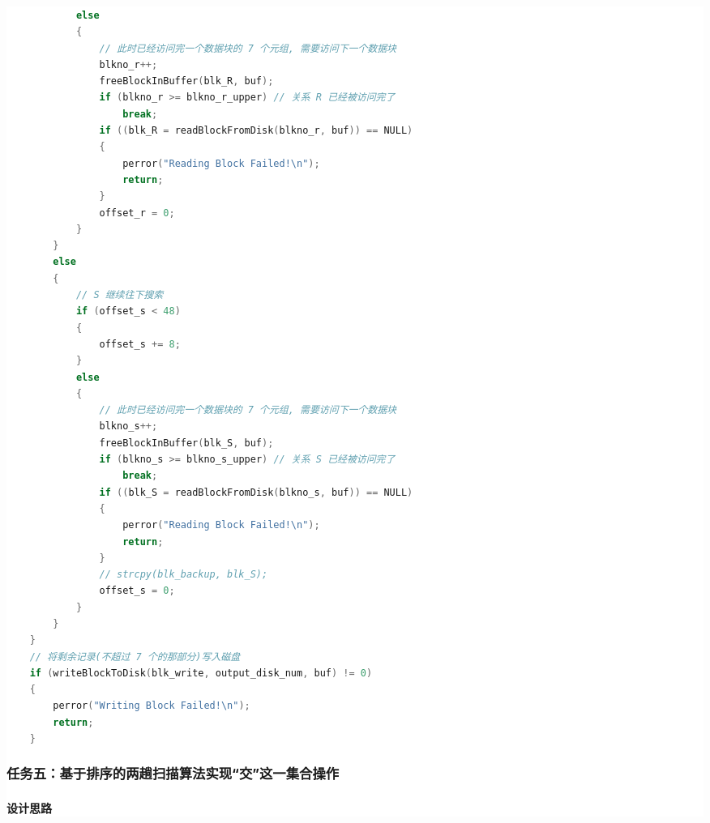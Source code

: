 ```c
            else
            {
                // 此时已经访问完一个数据块的 7 个元组, 需要访问下一个数据块
                blkno_r++;
                freeBlockInBuffer(blk_R, buf);
                if (blkno_r >= blkno_r_upper) // 关系 R 已经被访问完了
                    break;
                if ((blk_R = readBlockFromDisk(blkno_r, buf)) == NULL)
                {
                    perror("Reading Block Failed!\n");
                    return;
                }
                offset_r = 0;
            }
        }
        else
        {
            // S 继续往下搜索
            if (offset_s < 48)
            {
                offset_s += 8;
            }
            else
            {
                // 此时已经访问完一个数据块的 7 个元组, 需要访问下一个数据块
                blkno_s++;
                freeBlockInBuffer(blk_S, buf);
                if (blkno_s >= blkno_s_upper) // 关系 S 已经被访问完了
                    break;
                if ((blk_S = readBlockFromDisk(blkno_s, buf)) == NULL)
                {
                    perror("Reading Block Failed!\n");
                    return;
                }
                // strcpy(blk_backup, blk_S);
                offset_s = 0;
            }
        }
    }
    // 将剩余记录(不超过 7 个的那部分)写入磁盘
    if (writeBlockToDisk(blk_write, output_disk_num, buf) != 0)
    {
        perror("Writing Block Failed!\n");
        return;
    }
```

### 任务五：基于排序的两趟扫描算法实现“交”这一集合操作

#### 设计思路
